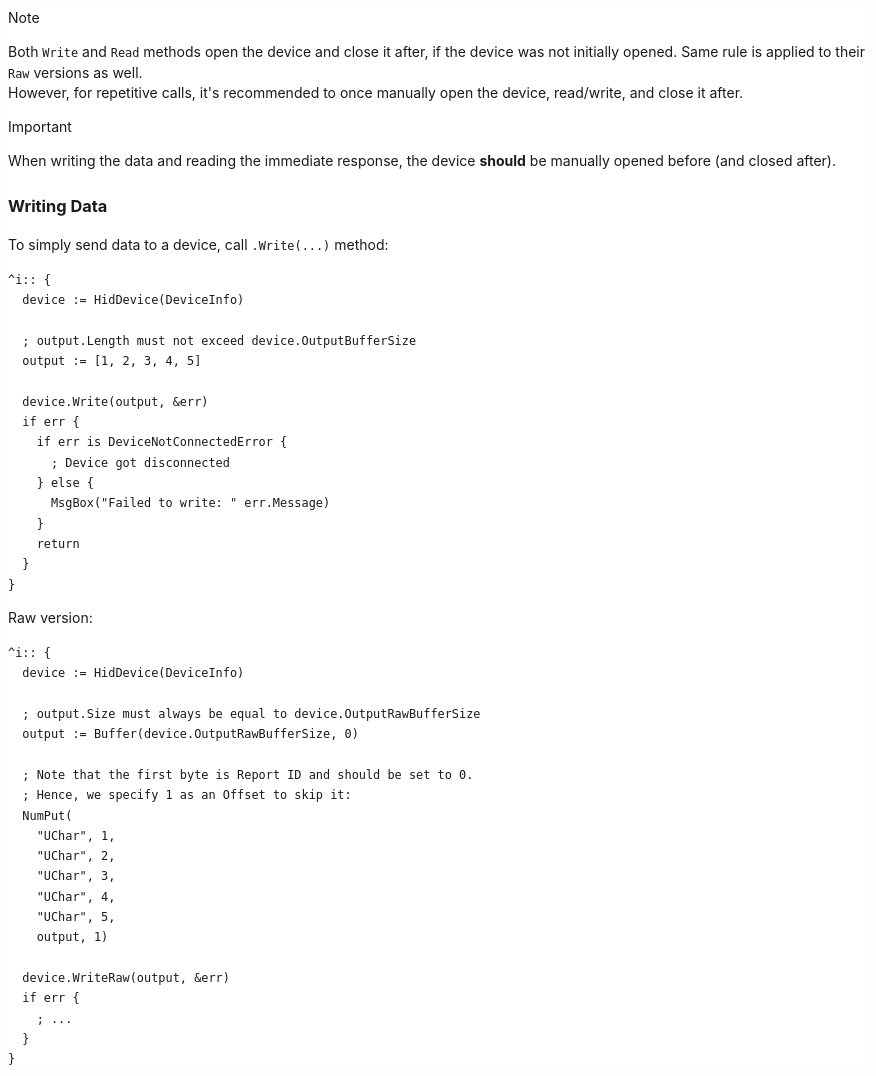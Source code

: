 > [!NOTE]
> Both `Write` and `Read` methods open the device and close it after, if the device was not initially opened.
> Same rule is applied to their `Raw` versions as well.<br>
> However, for repetitive calls, it's recommended to once manually open the device, read/write, and close it after.

> [!IMPORTANT]
> When writing the data and reading the immediate response, the device **should** be manually opened before (and closed after).

### Writing Data

To simply send data to a device, call `.Write(...)` method:

```ahk
^i:: {
  device := HidDevice(DeviceInfo)
	
  ; output.Length must not exceed device.OutputBufferSize
  output := [1, 2, 3, 4, 5]
	
  device.Write(output, &err)
  if err {
    if err is DeviceNotConnectedError {
      ; Device got disconnected
    } else {
      MsgBox("Failed to write: " err.Message)
    }
    return
  }
}
```

Raw version:

```ahk
^i:: {
  device := HidDevice(DeviceInfo)

  ; output.Size must always be equal to device.OutputRawBufferSize
  output := Buffer(device.OutputRawBufferSize, 0)

  ; Note that the first byte is Report ID and should be set to 0.
  ; Hence, we specify 1 as an Offset to skip it:
  NumPut(
    "UChar", 1,
    "UChar", 2,
    "UChar", 3,
    "UChar", 4,
    "UChar", 5,
    output, 1)

  device.WriteRaw(output, &err)
  if err {
    ; ...
  }
}
```
